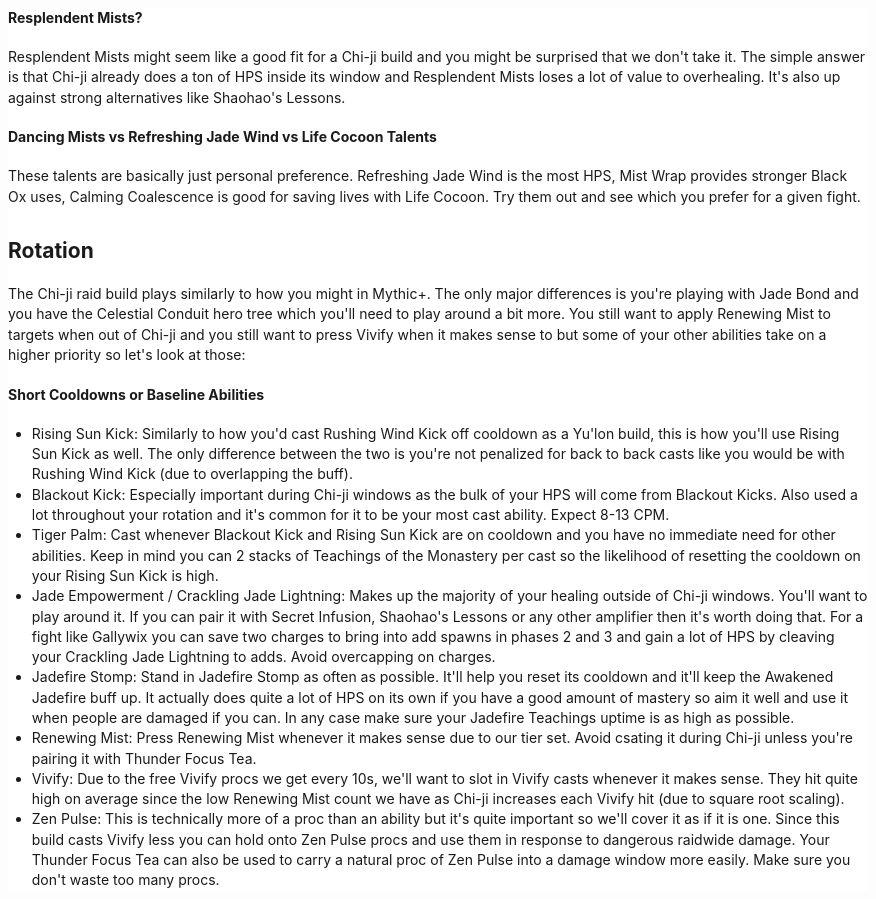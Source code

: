 #### Resplendent Mists?

Resplendent Mists might seem like a good fit for a <WH>Chi-ji</WH> build and you might be surprised that we don't take it. The simple answer is that <WH>Chi-ji</WH> already does a ton of HPS inside its window and Resplendent Mists loses a lot of value to overhealing. It's also up against strong alternatives like Shaohao's Lessons.

#### Dancing Mists vs Refreshing Jade Wind vs Life Cocoon Talents 

These talents are basically just personal preference. Refreshing Jade Wind is the most HPS, Mist Wrap provides stronger <WH>Black Ox</WH> uses, Calming Coalescence is good for saving lives with <WH>Life Cocoon</WH>. Try them out and see which you prefer for a given fight.

## Rotation

The <WH>Chi-ji</WH> raid build plays similarly to how you might in Mythic+. The only major differences is you're playing with <WH>Jade Bond</WH> and you have the <WH>Celestial Conduit</WH> hero tree which you'll need to play around a bit more. You still want to apply <WH>Renewing Mist</WH> to targets when out of <WH>Chi-ji</WH> and you still want to press <WH>Vivify</WH> when it makes sense to but some of your other abilities take on a higher priority so let's look at those:

#### Short Cooldowns or Baseline Abilities

- <WH>Rising Sun Kick</WH>: Similarly to how you'd cast <WH>Rushing Wind Kick</WH> off cooldown as a Yu'lon build, this is how you'll use <WH>Rising Sun Kick</WH> as well. The only difference between the two is you're not penalized for back to back casts like you would be with <WH>Rushing Wind Kick</WH> (due to overlapping the buff).
- <WH>Blackout Kick</WH>: Especially important during <WH>Chi-ji</WH> windows as the bulk of your HPS will come from <WH>Blackout Kick</WH>s. Also used a lot throughout your rotation and it's common for it to be your most cast ability. Expect 8-13 CPM.
- <WH>Tiger Palm</WH>: Cast whenever <WH>Blackout Kick</WH> and <WH>Rising Sun Kick</WH> are on cooldown and you have no immediate need for other abilities. Keep in mind you can 2 stacks of Teachings of the Monastery per cast so the likelihood of resetting the cooldown on your <WH>Rising Sun Kick</WH> is high.
- <WH>Jade Empowerment</WH> / Crackling Jade Lightning: Makes up the majority of your healing outside of <WH>Chi-ji</WH> windows. You'll want to play around it. If you can pair it with Secret Infusion, Shaohao's Lessons or any other amplifier then it's worth doing that. For a fight like Gallywix you can save two charges to bring into add spawns in phases 2 and 3 and gain a lot of HPS by cleaving your Crackling Jade Lightning to adds. Avoid overcapping on charges.
- <WH>Jadefire Stomp</WH>: Stand in <WH>Jadefire Stomp</WH> as often as possible. It'll help you reset its cooldown and it'll keep the Awakened Jadefire buff up. It actually does quite a lot of HPS on its own if you have a good amount of mastery so aim it well and use it when people are damaged if you can. In any case make sure your <WH>Jadefire Teachings</WH> uptime is as high as possible.
- <WH>Renewing Mist</WH>: Press <WH>Renewing Mist</WH> whenever it makes sense due to our tier set. Avoid csating it during <WH>Chi-ji</WH> unless you're pairing it with <WH>Thunder Focus Tea</WH>.
- <WH>Vivify</WH>: Due to the free <WH>Vivify</WH> procs we get every 10s, we'll want to slot in <WH>Vivify</WH> casts whenever it makes sense. They hit quite high on average since the low <WH>Renewing Mist</WH> count we have as <WH>Chi-ji</WH> increases each <WH>Vivify</WH> hit (due to square root scaling). 
- <WH>Zen Pulse</WH>: This is technically more of a proc than an ability but it's quite important so we'll cover it as if it is one. Since this build casts <WH>Vivify</WH> less you can hold onto <WH>Zen Pulse</WH> procs and use them in response to dangerous raidwide damage. Your <WH>Thunder Focus Tea</WH> can also be used to carry a natural proc of <WH>Zen Pulse</WH> into a damage window more easily. Make sure you don't waste too many procs.
